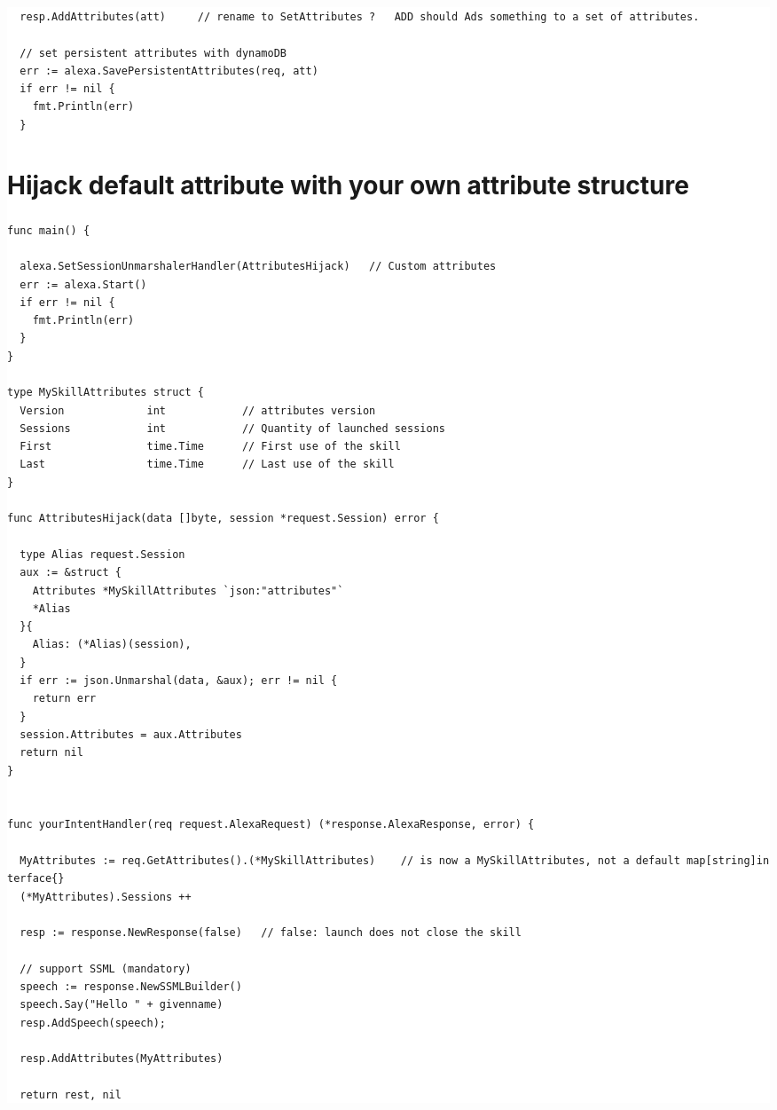```
  resp.AddAttributes(att)     // rename to SetAttributes ?   ADD should Ads something to a set of attributes.

  // set persistent attributes with dynamoDB
  err := alexa.SavePersistentAttributes(req, att)
  if err != nil {
    fmt.Println(err)
  }

```

Hijack default attribute with your own attribute structure
======================

```
func main() {

  alexa.SetSessionUnmarshalerHandler(AttributesHijack)   // Custom attributes
  err := alexa.Start()
  if err != nil {
    fmt.Println(err)
  }
}

type MySkillAttributes struct {
  Version             int            // attributes version
  Sessions            int            // Quantity of launched sessions
  First               time.Time      // First use of the skill
  Last                time.Time      // Last use of the skill
}

func AttributesHijack(data []byte, session *request.Session) error {

  type Alias request.Session
  aux := &struct {
    Attributes *MySkillAttributes `json:"attributes"`
    *Alias
  }{
    Alias: (*Alias)(session),
  }
  if err := json.Unmarshal(data, &aux); err != nil {
    return err
  }
  session.Attributes = aux.Attributes
  return nil
}


func yourIntentHandler(req request.AlexaRequest) (*response.AlexaResponse, error) {

  MyAttributes := req.GetAttributes().(*MySkillAttributes)    // is now a MySkillAttributes, not a default map[string]interface{}
  (*MyAttributes).Sessions ++

  resp := response.NewResponse(false)   // false: launch does not close the skill

  // support SSML (mandatory)
  speech := response.NewSSMLBuilder()
  speech.Say("Hello " + givenname)
  resp.AddSpeech(speech);

  resp.AddAttributes(MyAttributes)

  return rest, nil
```
